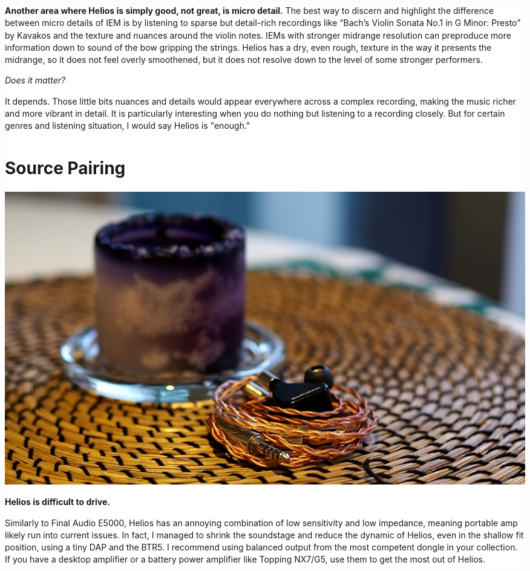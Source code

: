 
**Another area where Helios is simply good, not great, is micro detail.** The best way to discern and highlight the difference between micro details of IEM is by listening to sparse but detail-rich recordings like “Bach’s Violin Sonata No.1 in G Minor: Presto” by Kavakos and the texture and nuances around the violin notes. IEMs with stronger midrange resolution can preproduce more information down to sound of the bow gripping the strings. Helios has a dry, even rough, texture in the way it presents the midrange, so it does not feel overly smoothened, but it does not resolve down to the level of some stronger performers.

*Does it matter?* 

It depends. Those little bits nuances and details would appear everywhere across a complex recording, making the music richer and more vibrant in detail. It is particularly interesting when you do nothing but listening to a recording closely. But for certain genres and listening situation, I would say Helios is "enough."

Source Pairing
===

![](/assets/images/Helios/helios_00015.jpg)

**Helios is difficult to drive.** 

Similarly to Final Audio E5000, Helios has an annoying combination of low sensitivity and low impedance, meaning portable amp likely run into current issues. In fact, I managed to shrink the soundstage and reduce the dynamic of Helios, even in the shallow fit position, using a tiny DAP and the BTR5. I recommend using balanced output from the most competent dongle in your collection. If you have a desktop amplifier or a battery power amplifier like Topping NX7/G5, use them to get the most out of Helios. 
